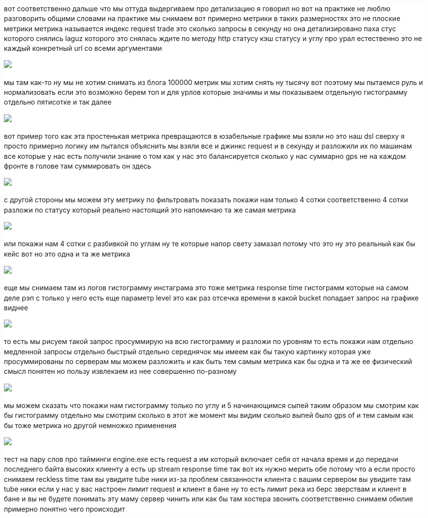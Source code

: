  вот соответственно дальше что мы оттуда выдергиваем про детализацию я говорил но вот на практике не люблю разговорить общими словами на практике мы снимаем вот примерно метрики в таких размерностях это не плоские метрики метрика называется индекс request trade это сколько запросы в секунду но она детализировано паха стус которого снялись laguz которого это снялась ждите по методу http статусу кэш статусу и углу про урал естественно это не каждый конкретный url со всеми аргументами

![](https://habrastorage.org/webt/u6/ah/0r/u6ah0rgp43jp3mnzdrqjpet5sza.png)

 мы там как-то ну мы не хотим снимать из блога 100000 метрик мы хотим снять ну тысячу вот поэтому мы пытаемся руль и нормализовать если это возможно берем топ и для урлов которые значимы и мы показываем отдельную гистограмму отдельно пятисотке и так далее 

![](https://habrastorage.org/webt/ij/dr/ir/ijdrirnx6vwpo9jfteyepp3ax_e.png)

вот пример того как эта простенькая метрика превращаются в юзабельные графике мы взяли но это наш dsl сверху я просто примерно логику им пытался объяснить мы взяли все и джинкс request и в секунду и разложили их по машинам все которые у нас есть получили знание о том как у нас это балансируется сколько у нас суммарно gps не на каждом фронте в голове там суммировать он здесь 

![](https://habrastorage.org/webt/mc/hv/sv/mchvsvendei8dswx2umciwkg8qu.png)

с другой стороны мы можем эту метрику по фильтровать показать покажи нам только 4 сотки соответственно 4 сотки разложи по статусу который реально настоящий это напоминаю та же самая метрика 

![](https://habrastorage.org/webt/uk/14/vc/uk14vcumvrmenkg4mubhonkv5gu.png)

или покажи нам 4 сотки с разбивкой по углам ну те которые напор свету замазал потому что это ну это реальный как бы кейс вот но это одна и та же метрика

![](https://habrastorage.org/webt/1l/n4/g8/1ln4g8sgwvteebpsdsbg_xmtly8.png)

 еще мы снимаем там из логов гистограмму инстаграма это тоже метрика response time гистограмм которые на самом деле рэп с только у него есть еще параметр level это как раз отсечка времени в какой bucket попадает запрос на графике виднее 

![](https://habrastorage.org/webt/cb/3b/nh/cb3bnh0wosk9il_ntyywe3z1kiq.png)

то есть мы рисуем такой запрос просуммирую на всю гистограмму и разложи по уровням то есть покажи нам отдельно медленной запросы отдельно быстрый отдельно середнячок мы имеем как бы такую картинку которая уже просуммированы по серверам мы можем разложить и как быть тем самым метрика как бы одна и та же ее физический смысл понятен но пользу извлекаем из нее совершенно по-разному

![](https://habrastorage.org/webt/og/_q/0a/og_q0acmw4ianhc6n5sc3z4aokq.png)

 мы можем сказать что покажи нам гистограмму только по углу и 5 начинающимся сыпей таким образом мы смотрим как бы гистограмму отдельно мы смотрим сколько в этот же момент мы видим сколько выпей было gps of и тем самым как бы тоже метрика но другой немножко применения

![](https://habrastorage.org/webt/lt/jw/46/ltjw46topobrcyeyyhkkigncknm.png)

 тест на пару слов про тайминги engine.exe есть request a им который включает себя от начала время и до передачи последнего байта высоких клиенту а есть up stream response time так вот их нужно мерить обе потому что а если просто снимаем reckless time там вы увидите tube ники из-за проблем связанности клиента с вашим сервером вы увидите там tube ники если у нас у вас настроен лимит request и клиент в бане ну то есть лимит река из берс зверствам и клиент в бане и вы не будете понимать эту маму сервер чинить или как бы там хостера звонить соответственно снимаем обилие примерно понятно чего происходит
